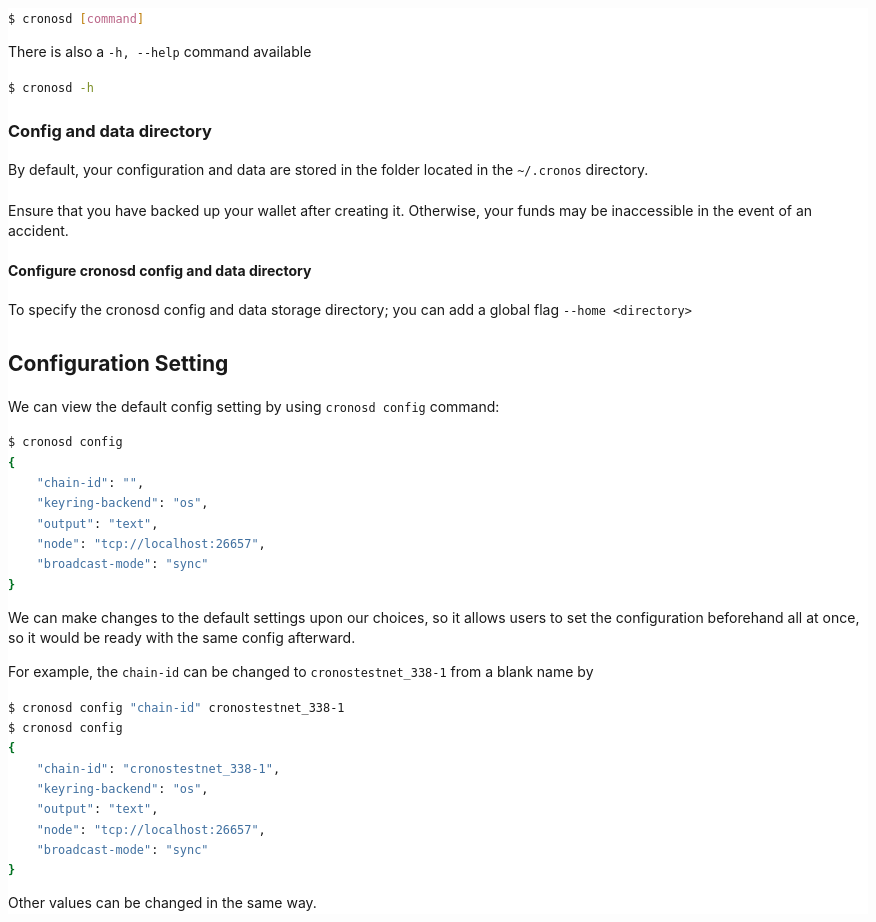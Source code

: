 ```bash
$ cronosd [command]
```

There is also a `-h, --help` command available

```bash
$ cronosd -h
```

### Config and data directory

By default, your configuration and data are stored in the folder located in the `~/.cronos` directory.\
\
Ensure that you have backed up your wallet after creating it. Otherwise, your funds may be inaccessible in the event of an accident.

#### Configure cronosd config and data directory

To specify the cronosd config and data storage directory; you can add a global flag `--home <directory>`

## Configuration Setting

We can view the default config setting by using `cronosd config` command:

```bash
$ cronosd config
{
	"chain-id": "",
	"keyring-backend": "os",
	"output": "text",
	"node": "tcp://localhost:26657",
	"broadcast-mode": "sync"
}
```

We can make changes to the default settings upon our choices, so it allows users to set the configuration beforehand all at once, so it would be ready with the same config afterward.

For example, the `chain-id` can be changed to `cronostestnet_338-1` from a blank name by

```bash
$ cronosd config "chain-id" cronostestnet_338-1
$ cronosd config
{
	"chain-id": "cronostestnet_338-1",
	"keyring-backend": "os",
	"output": "text",
	"node": "tcp://localhost:26657",
	"broadcast-mode": "sync"
}
```

Other values can be changed in the same way.

